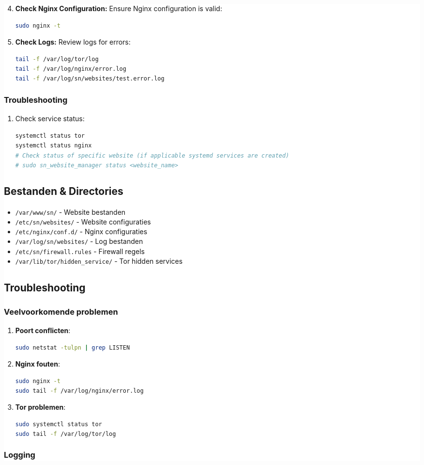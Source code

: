 4.  **Check Nginx Configuration:** Ensure Nginx configuration is valid:
    ```bash
    sudo nginx -t
    ```

5.  **Check Logs:** Review logs for errors:
    ```bash
    tail -f /var/log/tor/log
    tail -f /var/log/nginx/error.log
    tail -f /var/log/sn/websites/test.error.log
    ```

### Troubleshooting

1. Check service status:
   ```bash
   systemctl status tor
   systemctl status nginx
   # Check status of specific website (if applicable systemd services are created)
   # sudo sn_website_manager status <website_name>
   ```

## Bestanden & Directories

- `/var/www/sn/` - Website bestanden
- `/etc/sn/websites/` - Website configuraties
- `/etc/nginx/conf.d/` - Nginx configuraties
- `/var/log/sn/websites/` - Log bestanden
- `/etc/sn/firewall.rules` - Firewall regels
- `/var/lib/tor/hidden_service/` - Tor hidden services

## Troubleshooting

### Veelvoorkomende problemen

1. **Poort conflicten**:
   ```bash
   sudo netstat -tulpn | grep LISTEN
   ```

2. **Nginx fouten**:
   ```bash
   sudo nginx -t
   sudo tail -f /var/log/nginx/error.log
   ```

3. **Tor problemen**:
   ```bash
   sudo systemctl status tor
   sudo tail -f /var/log/tor/log
   ```

### Logging
